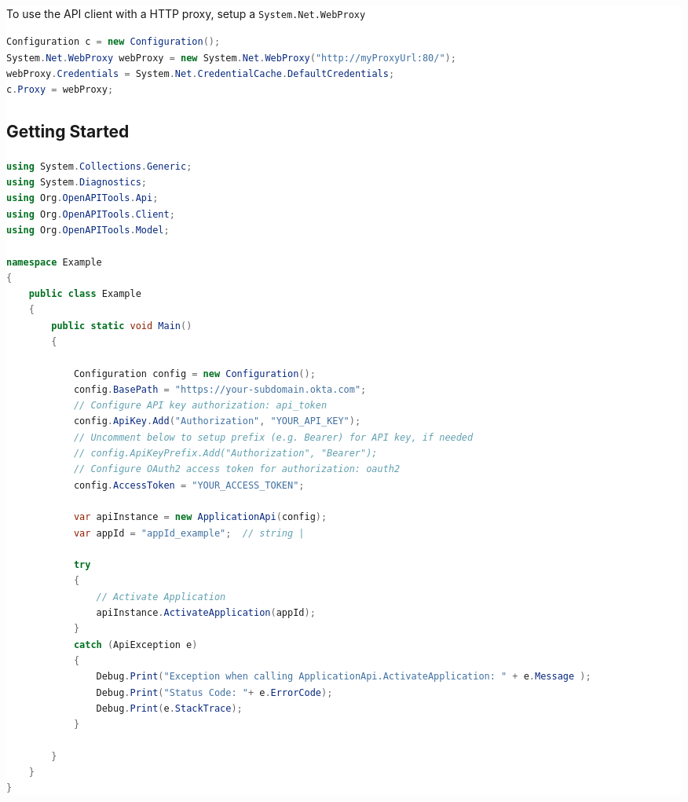 To use the API client with a HTTP proxy, setup a `System.Net.WebProxy`
```csharp
Configuration c = new Configuration();
System.Net.WebProxy webProxy = new System.Net.WebProxy("http://myProxyUrl:80/");
webProxy.Credentials = System.Net.CredentialCache.DefaultCredentials;
c.Proxy = webProxy;
```

<a name="getting-started"></a>
## Getting Started

```csharp
using System.Collections.Generic;
using System.Diagnostics;
using Org.OpenAPITools.Api;
using Org.OpenAPITools.Client;
using Org.OpenAPITools.Model;

namespace Example
{
    public class Example
    {
        public static void Main()
        {

            Configuration config = new Configuration();
            config.BasePath = "https://your-subdomain.okta.com";
            // Configure API key authorization: api_token
            config.ApiKey.Add("Authorization", "YOUR_API_KEY");
            // Uncomment below to setup prefix (e.g. Bearer) for API key, if needed
            // config.ApiKeyPrefix.Add("Authorization", "Bearer");
            // Configure OAuth2 access token for authorization: oauth2
            config.AccessToken = "YOUR_ACCESS_TOKEN";

            var apiInstance = new ApplicationApi(config);
            var appId = "appId_example";  // string | 

            try
            {
                // Activate Application
                apiInstance.ActivateApplication(appId);
            }
            catch (ApiException e)
            {
                Debug.Print("Exception when calling ApplicationApi.ActivateApplication: " + e.Message );
                Debug.Print("Status Code: "+ e.ErrorCode);
                Debug.Print(e.StackTrace);
            }

        }
    }
}
```
